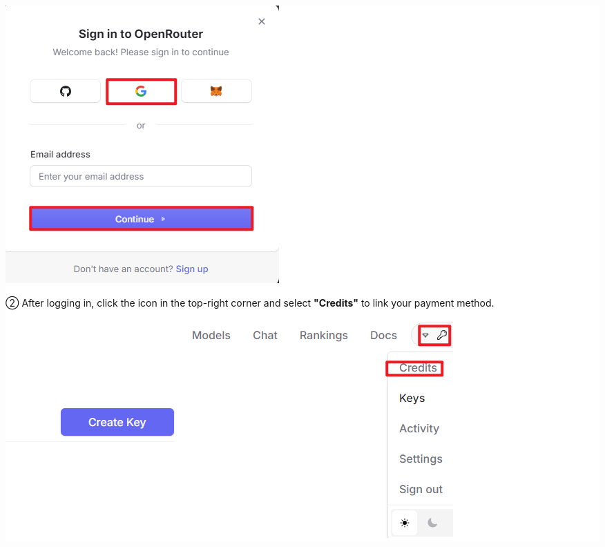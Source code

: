 <img class="common_img" src="../_static/media/chapter_14/section_2.1/02/image10.png"  />

② After logging in, click the icon in the top-right corner and select **"Credits"** to link your payment method.

<img class="common_img" src="../_static/media/chapter_14/section_2.1/02/image11.png"  />
